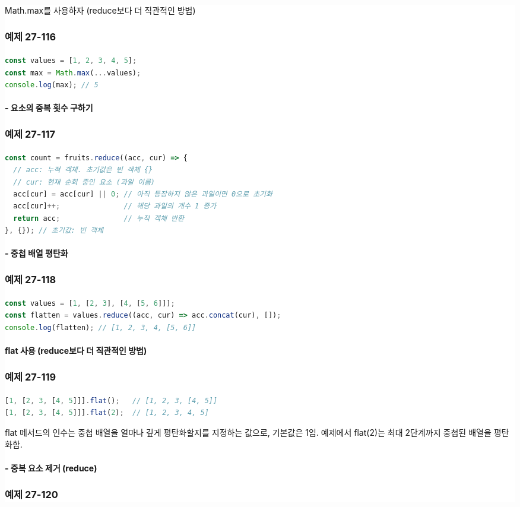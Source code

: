 ####

Math.max를 사용하자 (reduce보다 더 직관적인 방법)

### 예제 27-116

```js
const values = [1, 2, 3, 4, 5];
const max = Math.max(...values);
console.log(max); // 5
```



#### **- 요소의 중복 횟수 구하기**

### 예제 27-117

```js
const count = fruits.reduce((acc, cur) => {
  // acc: 누적 객체. 초기값은 빈 객체 {}
  // cur: 현재 순회 중인 요소 (과일 이름)
  acc[cur] = acc[cur] || 0; // 아직 등장하지 않은 과일이면 0으로 초기화
  acc[cur]++;               // 해당 과일의 개수 1 증가
  return acc;               // 누적 객체 반환
}, {}); // 초기값: 빈 객체

```



#### **- 중첩 배열 평탄화**

### 예제 27-118

```js
const values = [1, [2, 3], [4, [5, 6]]];
const flatten = values.reduce((acc, cur) => acc.concat(cur), []);
console.log(flatten); // [1, 2, 3, 4, [5, 6]]
```

#### flat 사용 (reduce보다 더 직관적인 방법)

### 예제 27-119

```js
[1, [2, 3, [4, 5]]].flat();   // [1, 2, 3, [4, 5]]
[1, [2, 3, [4, 5]]].flat(2);  // [1, 2, 3, 4, 5]
```

flat 메서드의 인수는 중첩 배열을 얼마나 깊게 평탄화할지를 지정하는 값으로, 기본값은 1임. 예제에서 flat(2)는 최대 2단계까지 중첩된 배열을 평탄화함.



#### **- 중복 요소 제거 (reduce)**

### 예제 27-120
